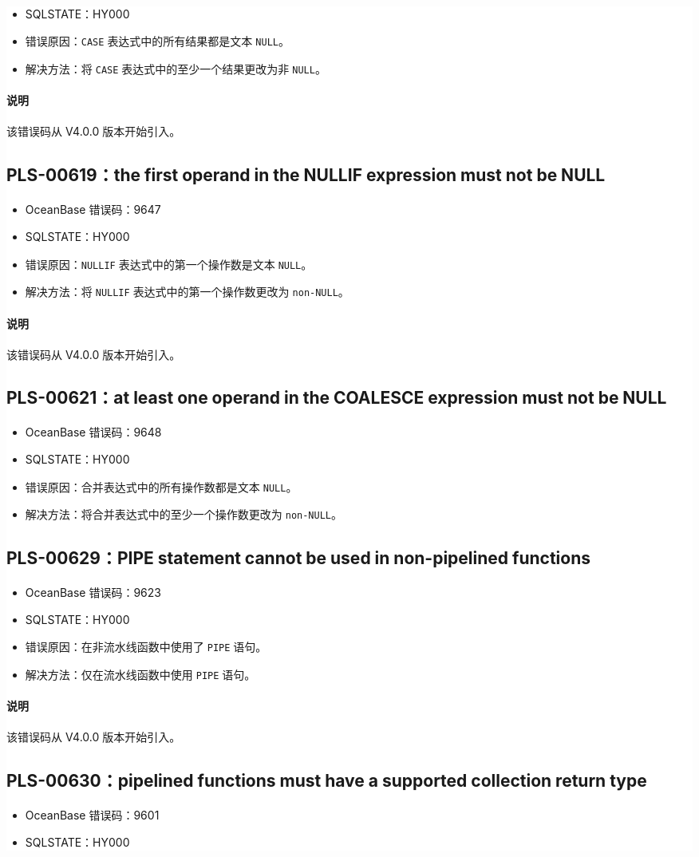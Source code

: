* SQLSTATE：HY000

* 错误原因：`CASE` 表达式中的所有结果都是文本 `NULL`。

* 解决方法：将 `CASE` 表达式中的至少一个结果更改为非 `NULL`。

<main id="notice" type='explain'>
  <h4>说明</h4>
  <p>该错误码从 V4.0.0 版本开始引入。</p>
</main>

PLS-00619：the first operand in the NULLIF expression must not be NULL
------------------------------------------------------------------------------------------

* OceanBase 错误码：9647

* SQLSTATE：HY000

* 错误原因：`NULLIF` 表达式中的第一个操作数是文本 `NULL`。

* 解决方法：将 `NULLIF` 表达式中的第一个操作数更改为 `non-NULL`。

<main id="notice" type='explain'>
  <h4>说明</h4>
  <p>该错误码从 V4.0.0 版本开始引入。</p>
</main>

PLS-00621：at least one operand in the COALESCE expression must not be NULL
-----------------------------------------------------------------------------------------------

* OceanBase 错误码：9648

* SQLSTATE：HY000

* 错误原因：合并表达式中的所有操作数都是文本 `NULL`。

* 解决方法：将合并表达式中的至少一个操作数更改为 `non-NULL`。

PLS-00629：PIPE statement cannot be used in non-pipelined functions
---------------------------------------------------------------------------------------

* OceanBase 错误码：9623

* SQLSTATE：HY000

* 错误原因：在非流水线函数中使用了 `PIPE` 语句。

* 解决方法：仅在流水线函数中使用 `PIPE` 语句。

<main id="notice" type='explain'>
  <h4>说明</h4>
  <p>该错误码从 V4.0.0 版本开始引入。</p>
</main>

PLS-00630：pipelined functions must have a supported collection return type
-----------------------------------------------------------------------------------------------

* OceanBase 错误码：9601

* SQLSTATE：HY000

